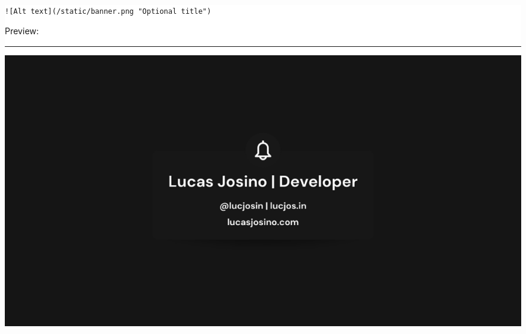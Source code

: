 
    ![Alt text](/static/banner.png "Optional title")

Preview:

---

![Alt text](/static/banner.png)

